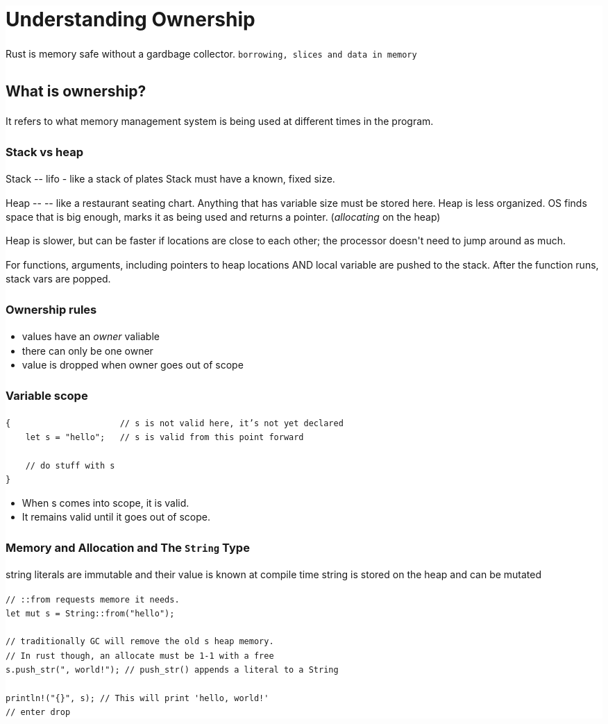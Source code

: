 # Understanding Ownership

Rust is memory safe without a gardbage collector.
`borrowing, slices and data in memory`

## What is ownership?

It refers to what memory management system is being used at different times in the program.

### Stack vs heap

Stack -- lifo - like a stack of plates
Stack must have a known, fixed size.

Heap -- -- like a restaurant seating chart.
Anything that has variable size must be stored here. Heap is less organized.
OS finds space that is big enough, marks it as being used and returns a pointer. (_allocating_ on the heap)

Heap is slower, but can be faster if locations are close to each other; the processor doesn't need to jump around as much.

For functions, arguments, including pointers to heap locations AND local variable are pushed to the stack. After the function runs, stack vars are popped.

### Ownership rules

- values have an _owner_ valiable
- there can only be one owner
- value is dropped when owner goes out of scope

### Variable scope

```
{                      // s is not valid here, it’s not yet declared
    let s = "hello";   // s is valid from this point forward

    // do stuff with s
}
```

- When s comes into scope, it is valid.
- It remains valid until it goes out of scope.

### Memory and Allocation and The `String` Type

string literals are immutable and their value is known at compile time
string is stored on the heap and can be mutated

```
// ::from requests memore it needs.
let mut s = String::from("hello");

// traditionally GC will remove the old s heap memory.
// In rust though, an allocate must be 1-1 with a free
s.push_str(", world!"); // push_str() appends a literal to a String

println!("{}", s); // This will print 'hello, world!'
// enter drop
```
